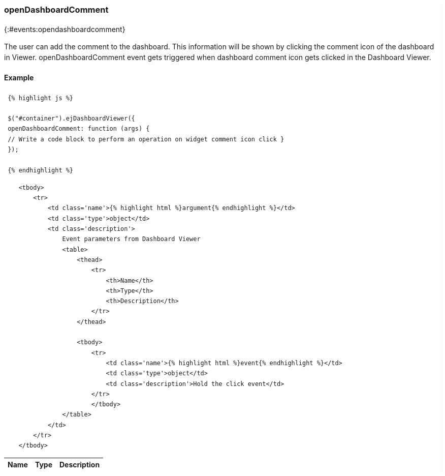 ### openDashboardComment 
   {:#events:opendashboardcomment}
   
The user can add the comment to the dashboard. This information will be shown by clicking the comment icon of the dashboard in Viewer. openDashboardComment event gets triggered when dashboard comment icon gets clicked in the Dashboard Viewer. 

#### Example 
   
     {% highlight js %}
   
     $("#container").ejDashboardViewer({ 
     openDashboardComment: function (args) {
     // Write a code block to perform an operation on widget comment icon click } 
     });  
     
     {% endhighlight %}
     
<table>
        <thead>
            <tr>
                <th>Name</th>
                <th>Type</th>
                <th>Description</th>
            </tr>
        </thead>

        <tbody>
            <tr>
                <td class='name'>{% highlight html %}argument{% endhighlight %}</td>
                <td class='type'>object</td>
                <td class='description'>
                    Event parameters from Dashboard Viewer
                    <table>
                        <thead>
                            <tr>
                                <th>Name</th>
                                <th>Type</th>
                                <th>Description</th>
                            </tr>
                        </thead>

                        <tbody>
                            <tr>
                                <td class='name'>{% highlight html %}event{% endhighlight %}</td>
                                <td class='type'>object</td>
                                <td class='description'>Hold the click event</td>
                            </tr>
                            </tbody>
                    </table>
                </td>
            </tr>
        </tbody>
   </table>
